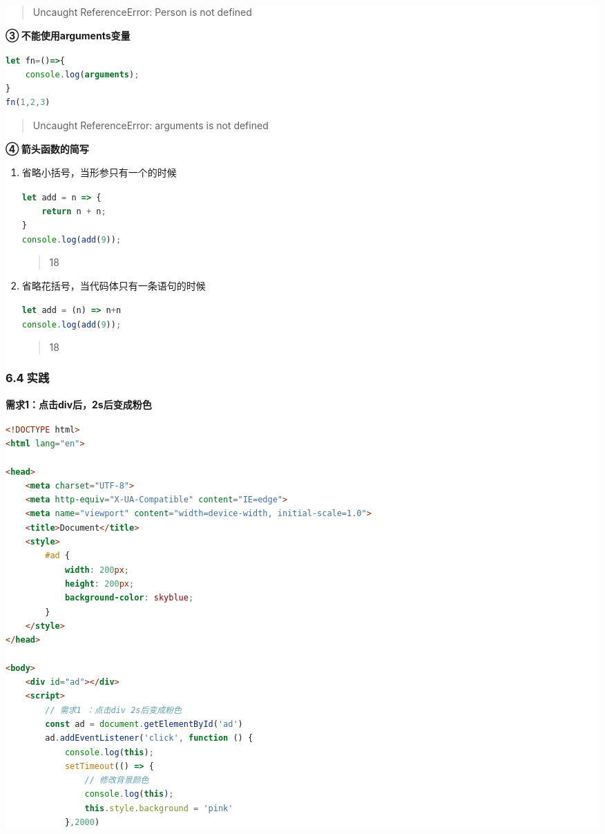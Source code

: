 > Uncaught ReferenceError: Person is not defined

**③ 不能使用arguments变量**

```js
let fn=()=>{
    console.log(arguments);
}
fn(1,2,3)
```

> Uncaught ReferenceError: arguments is not defined

**④ 箭头函数的简写**

1. 省略小括号，当形参只有一个的时候

    ```js
    let add = n => {
        return n + n;
    }
    console.log(add(9));
    ```

    > 18

2. 省略花括号，当代码体只有一条语句的时候

    ```js
    let add = (n) => n+n
    console.log(add(9));
    ```

    > 18

### 6.4 实践

**需求1：点击div后，2s后变成粉色**

```html
<!DOCTYPE html>
<html lang="en">

<head>
    <meta charset="UTF-8">
    <meta http-equiv="X-UA-Compatible" content="IE=edge">
    <meta name="viewport" content="width=device-width, initial-scale=1.0">
    <title>Document</title>
    <style>
        #ad {
            width: 200px;
            height: 200px;
            background-color: skyblue;
        }
    </style>
</head>

<body>
    <div id="ad"></div>
    <script>
        // 需求1 ：点击div 2s后变成粉色
        const ad = document.getElementById('ad')
        ad.addEventListener('click', function () {
            console.log(this);
            setTimeout(() => {
                // 修改背景颜色
                console.log(this);
                this.style.background = 'pink'
            },2000)
```